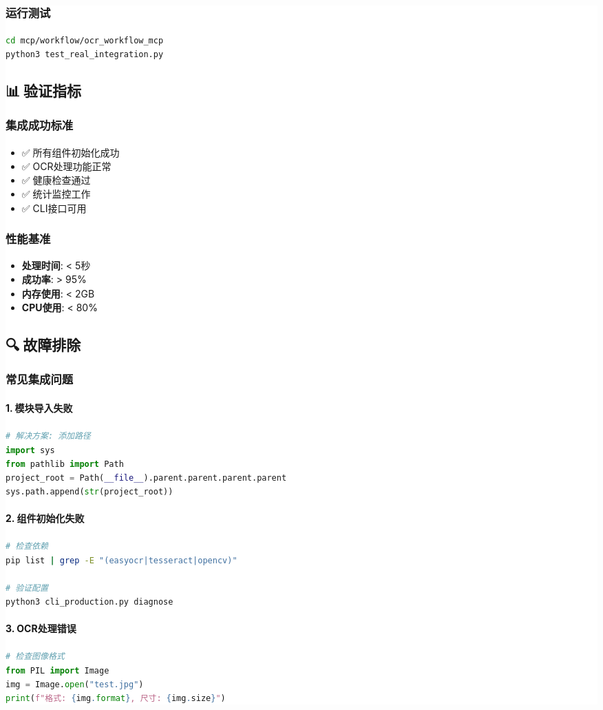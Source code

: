 ### **运行测试**
```bash
cd mcp/workflow/ocr_workflow_mcp
python3 test_real_integration.py
```

## 📊 验证指标

### **集成成功标准**
- ✅ 所有组件初始化成功
- ✅ OCR处理功能正常
- ✅ 健康检查通过
- ✅ 统计监控工作
- ✅ CLI接口可用

### **性能基准**
- **处理时间**: < 5秒
- **成功率**: > 95%
- **内存使用**: < 2GB
- **CPU使用**: < 80%

## 🔍 故障排除

### **常见集成问题**

#### **1. 模块导入失败**
```python
# 解决方案: 添加路径
import sys
from pathlib import Path
project_root = Path(__file__).parent.parent.parent.parent
sys.path.append(str(project_root))
```

#### **2. 组件初始化失败**
```bash
# 检查依赖
pip list | grep -E "(easyocr|tesseract|opencv)"

# 验证配置
python3 cli_production.py diagnose
```

#### **3. OCR处理错误**
```python
# 检查图像格式
from PIL import Image
img = Image.open("test.jpg")
print(f"格式: {img.format}, 尺寸: {img.size}")
```
